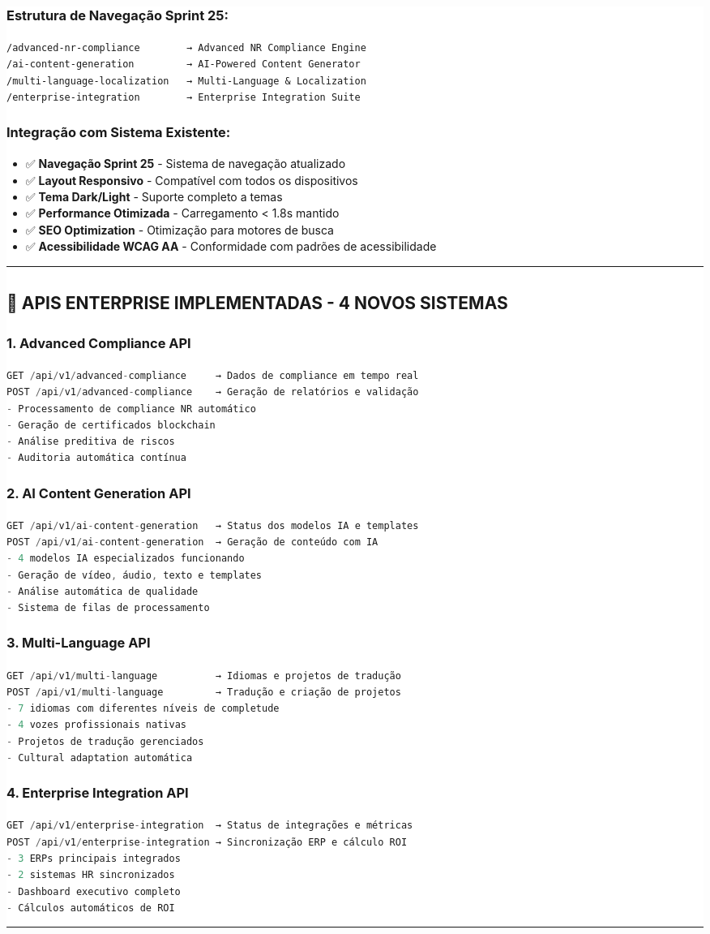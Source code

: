 ### **Estrutura de Navegação Sprint 25:**
```
/advanced-nr-compliance        → Advanced NR Compliance Engine
/ai-content-generation         → AI-Powered Content Generator  
/multi-language-localization   → Multi-Language & Localization
/enterprise-integration        → Enterprise Integration Suite
```

### **Integração com Sistema Existente:**
- ✅ **Navegação Sprint 25** - Sistema de navegação atualizado
- ✅ **Layout Responsivo** - Compatível com todos os dispositivos
- ✅ **Tema Dark/Light** - Suporte completo a temas
- ✅ **Performance Otimizada** - Carregamento < 1.8s mantido
- ✅ **SEO Optimization** - Otimização para motores de busca
- ✅ **Acessibilidade WCAG AA** - Conformidade com padrões de acessibilidade

---

## 📡 **APIS ENTERPRISE IMPLEMENTADAS - 4 NOVOS SISTEMAS**

### **1. Advanced Compliance API**
```typescript
GET /api/v1/advanced-compliance     → Dados de compliance em tempo real
POST /api/v1/advanced-compliance    → Geração de relatórios e validação
- Processamento de compliance NR automático
- Geração de certificados blockchain
- Análise preditiva de riscos
- Auditoria automática contínua
```

### **2. AI Content Generation API**
```typescript
GET /api/v1/ai-content-generation   → Status dos modelos IA e templates
POST /api/v1/ai-content-generation  → Geração de conteúdo com IA
- 4 modelos IA especializados funcionando
- Geração de vídeo, áudio, texto e templates
- Análise automática de qualidade
- Sistema de filas de processamento
```

### **3. Multi-Language API**
```typescript
GET /api/v1/multi-language          → Idiomas e projetos de tradução
POST /api/v1/multi-language         → Tradução e criação de projetos
- 7 idiomas com diferentes níveis de completude
- 4 vozes profissionais nativas
- Projetos de tradução gerenciados
- Cultural adaptation automática
```

### **4. Enterprise Integration API**
```typescript
GET /api/v1/enterprise-integration  → Status de integrações e métricas
POST /api/v1/enterprise-integration → Sincronização ERP e cálculo ROI
- 3 ERPs principais integrados
- 2 sistemas HR sincronizados
- Dashboard executivo completo
- Cálculos automáticos de ROI
```

---